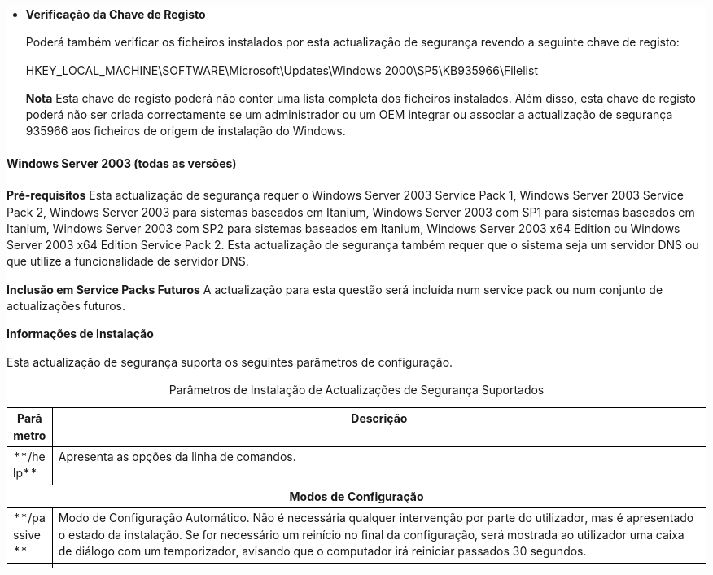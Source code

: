 -   **Verificação da Chave de Registo**

    Poderá também verificar os ficheiros instalados por esta actualização de segurança revendo a seguinte chave de registo:

    HKEY\_LOCAL\_MACHINE\\SOFTWARE\\Microsoft\\Updates\\Windows 2000\\SP5\\KB935966\\Filelist

    **Nota** Esta chave de registo poderá não conter uma lista completa dos ficheiros instalados. Além disso, esta chave de registo poderá não ser criada correctamente se um administrador ou um OEM integrar ou associar a actualização de segurança 935966 aos ficheiros de origem de instalação do Windows.

#### Windows Server 2003 (todas as versões)

**Pré-requisitos**
Esta actualização de segurança requer o Windows Server 2003 Service Pack 1, Windows Server 2003 Service Pack 2, Windows Server 2003 para sistemas baseados em Itanium, Windows Server 2003 com SP1 para sistemas baseados em Itanium, Windows Server 2003 com SP2 para sistemas baseados em Itanium, Windows Server 2003 x64 Edition ou Windows Server 2003 x64 Edition Service Pack 2. Esta actualização de segurança também requer que o sistema seja um servidor DNS ou que utilize a funcionalidade de servidor DNS.

**Inclusão em Service Packs Futuros**
A actualização para esta questão será incluída num service pack ou num conjunto de actualizações futuros.

**Informações de Instalação**

Esta actualização de segurança suporta os seguintes parâmetros de configuração.

<table class="dataTable">
<caption>
Parâmetros de Instalação de Actualizações de Segurança Suportados
</caption>
<tr class="thead">
<th style="border:1px solid black;" >
Parâmetro
</th>
<th style="border:1px solid black;" >
Descrição
</th>
</tr>
<tr>
<td style="border:1px solid black;">
**/help**
</td>
<td style="border:1px solid black;">
Apresenta as opções da linha de comandos.
</td>
</tr>
<tr>
<th colspan="2">
Modos de Configuração
</th>
</tr>
<tr class="alternateRow">
<td style="border:1px solid black;">
**/passive**
</td>
<td style="border:1px solid black;">
Modo de Configuração Automático. Não é necessária qualquer intervenção por parte do utilizador, mas é apresentado o estado da instalação. Se for necessário um reinício no final da configuração, será mostrada ao utilizador uma caixa de diálogo com um temporizador, avisando que o computador irá reiniciar passados 30 segundos.
</td>
</tr>
<tr>
<td style="border:1px solid black;">